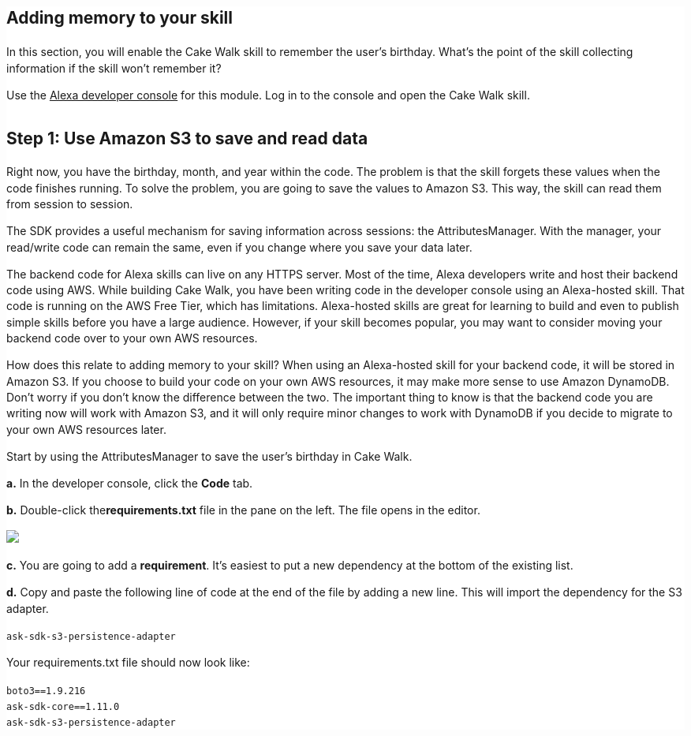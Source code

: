 ## Adding memory to your skill
In this section, you will enable the Cake Walk skill to remember the user’s birthday. What’s the point of the skill collecting information if the skill won’t remember it?

Use the  [Alexa developer console](https://developer.amazon.com/alexa/console/ask)  for this module. Log in to the console and open the Cake Walk skill.

## Step 1: Use Amazon S3 to save and read data
Right now, you have the birthday, month, and year within the code. The problem is that the skill forgets these values when the code finishes running. To solve the problem, you are going to save the values to Amazon S3. This way, the skill can read them from session to session.

The SDK provides a useful mechanism for saving information across sessions: the AttributesManager. With the manager, your read/write code can remain the same, even if you change where you save your data later.

The backend code for Alexa skills can live on any HTTPS server. Most of the time, Alexa developers write and host their backend code using AWS. While building Cake Walk, you have been writing code in the developer console using an Alexa-hosted skill. That code is running on the AWS Free Tier, which has limitations. Alexa-hosted skills are great for learning to build and even to publish simple skills before you have a large audience. However, if your skill becomes popular, you may want to consider moving your backend code over to your own AWS resources.

How does this relate to adding memory to your skill? When using an Alexa-hosted skill for your backend code, it will be stored in Amazon S3. If you choose to build your code on your own AWS resources, it may make more sense to use Amazon DynamoDB. Don’t worry if you don’t know the difference between the two. The important thing to know is that the backend code you are writing now will work with Amazon S3, and it will only require minor changes to work with DynamoDB if you decide to migrate to your own AWS resources later.

Start by using the AttributesManager to save the user’s birthday in Cake Walk.

**a.** In the developer console, click the **Code** tab.

**b.** Double-click the**requirements.txt** file in the pane on the left. The file opens in the editor.

![](http://alexa-github.s3.amazonaws.com/python-requirements-1.png)

**c.** You are going to add a **requirement**. It’s easiest to put a new dependency at the bottom of the existing list.

**d.** Copy and paste the following line of code at the end of the file by adding a new line. This will import the dependency for the S3 adapter.

```
ask-sdk-s3-persistence-adapter
```

Your requirements.txt file should now look like:

```
boto3==1.9.216
ask-sdk-core==1.11.0
ask-sdk-s3-persistence-adapter
```
